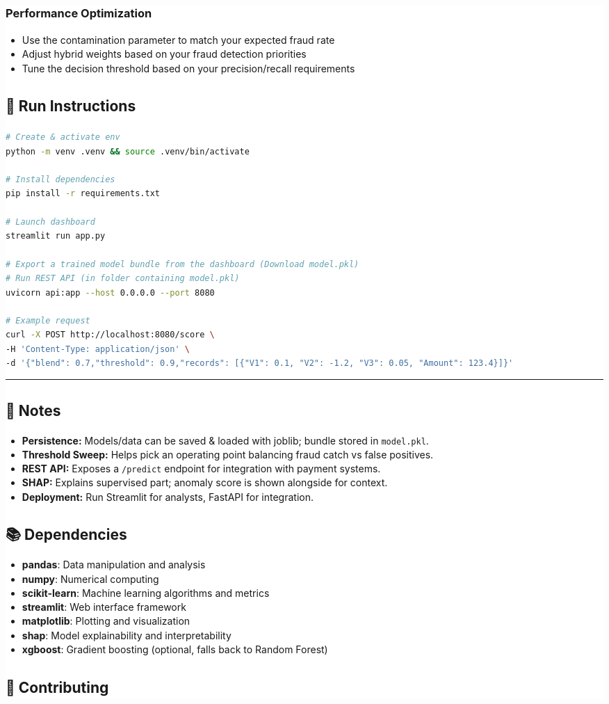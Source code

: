 ### Performance Optimization
- Use the contamination parameter to match your expected fraud rate
- Adjust hybrid weights based on your fraud detection priorities
- Tune the decision threshold based on your precision/recall requirements

## 🏃 Run Instructions

```bash
# Create & activate env
python -m venv .venv && source .venv/bin/activate

# Install dependencies
pip install -r requirements.txt

# Launch dashboard
streamlit run app.py

# Export a trained model bundle from the dashboard (Download model.pkl)
# Run REST API (in folder containing model.pkl)
uvicorn api:app --host 0.0.0.0 --port 8080

# Example request
curl -X POST http://localhost:8080/score \
-H 'Content-Type: application/json' \
-d '{"blend": 0.7,"threshold": 0.9,"records": [{"V1": 0.1, "V2": -1.2, "V3": 0.05, "Amount": 123.4}]}'
```

---

## 📝 Notes

* **Persistence:** Models/data can be saved & loaded with joblib; bundle stored in `model.pkl`.
* **Threshold Sweep:** Helps pick an operating point balancing fraud catch vs false positives.
* **REST API:** Exposes a `/predict` endpoint for integration with payment systems.
* **SHAP:** Explains supervised part; anomaly score is shown alongside for context.
* **Deployment:** Run Streamlit for analysts, FastAPI for integration.

## 📚 Dependencies

- **pandas**: Data manipulation and analysis
- **numpy**: Numerical computing
- **scikit-learn**: Machine learning algorithms and metrics
- **streamlit**: Web interface framework
- **matplotlib**: Plotting and visualization
- **shap**: Model explainability and interpretability
- **xgboost**: Gradient boosting (optional, falls back to Random Forest)

## 🤝 Contributing
